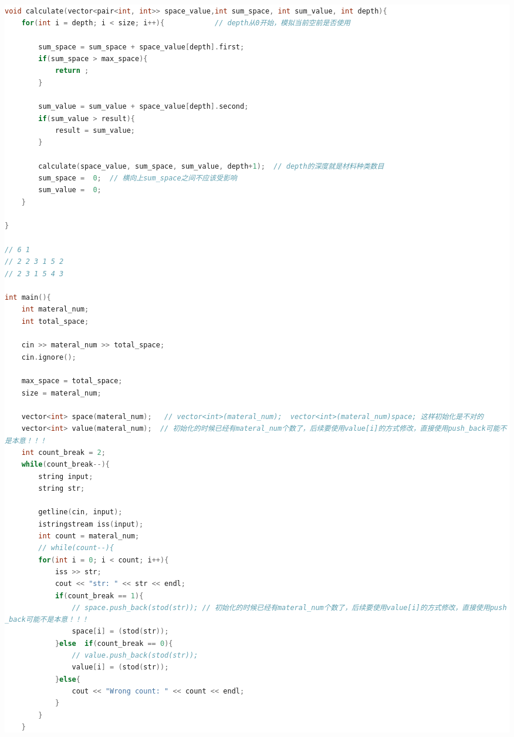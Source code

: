 ```C++ {.line-numbers}
void calculate(vector<pair<int, int>> space_value,int sum_space, int sum_value, int depth){
    for(int i = depth; i < size; i++){            // depth从0开始，模拟当前空前是否使用
        
        sum_space = sum_space + space_value[depth].first;
        if(sum_space > max_space){
            return ;
        }
    
        sum_value = sum_value + space_value[depth].second;
        if(sum_value > result){
            result = sum_value;
        }
        
        calculate(space_value, sum_space, sum_value, depth+1);  // depth的深度就是材料种类数目
        sum_space =  0;  // 横向上sum_space之间不应该受影响
        sum_value =  0;
    }

}

// 6 1
// 2 2 3 1 5 2
// 2 3 1 5 4 3

int main(){
    int materal_num;
    int total_space;
    
    cin >> materal_num >> total_space;
    cin.ignore();
    
    max_space = total_space;
    size = materal_num;
    
    vector<int> space(materal_num);   // vector<int>(materal_num);  vector<int>(materal_num)space; 这样初始化是不对的
    vector<int> value(materal_num);  // 初始化的时候已经有materal_num个数了，后续要使用value[i]的方式修改，直接使用push_back可能不是本意！！！
    int count_break = 2;
    while(count_break--){
        string input;
        string str;
        
        getline(cin, input);
        istringstream iss(input);
        int count = materal_num;
        // while(count--){
        for(int i = 0; i < count; i++){
            iss >> str;
            cout << "str: " << str << endl;
            if(count_break == 1){
                // space.push_back(stod(str)); // 初始化的时候已经有materal_num个数了，后续要使用value[i]的方式修改，直接使用push_back可能不是本意！！！
                space[i] = (stod(str));
            }else  if(count_break == 0){
                // value.push_back(stod(str));
                value[i] = (stod(str));
            }else{
                cout << "Wrong count: " << count << endl;
            }
        }
    }

```